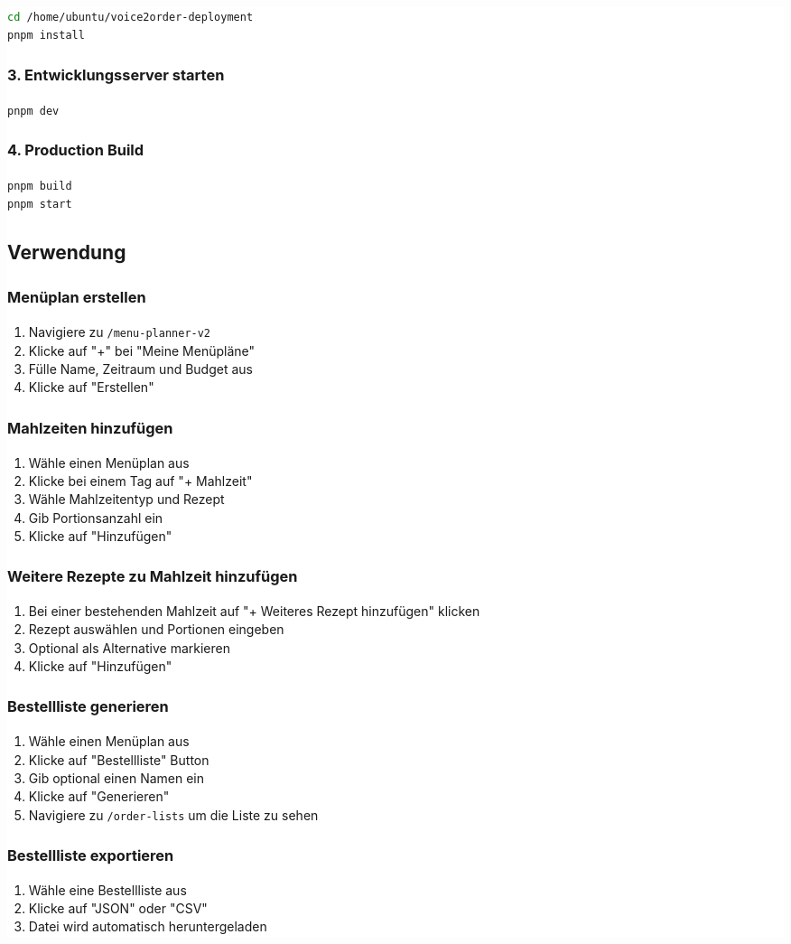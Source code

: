 ```bash
cd /home/ubuntu/voice2order-deployment
pnpm install
```

### 3. Entwicklungsserver starten

```bash
pnpm dev
```

### 4. Production Build

```bash
pnpm build
pnpm start
```

## Verwendung

### Menüplan erstellen

1. Navigiere zu `/menu-planner-v2`
2. Klicke auf "+" bei "Meine Menüpläne"
3. Fülle Name, Zeitraum und Budget aus
4. Klicke auf "Erstellen"

### Mahlzeiten hinzufügen

1. Wähle einen Menüplan aus
2. Klicke bei einem Tag auf "+ Mahlzeit"
3. Wähle Mahlzeitentyp und Rezept
4. Gib Portionsanzahl ein
5. Klicke auf "Hinzufügen"

### Weitere Rezepte zu Mahlzeit hinzufügen

1. Bei einer bestehenden Mahlzeit auf "+ Weiteres Rezept hinzufügen" klicken
2. Rezept auswählen und Portionen eingeben
3. Optional als Alternative markieren
4. Klicke auf "Hinzufügen"

### Bestellliste generieren

1. Wähle einen Menüplan aus
2. Klicke auf "Bestellliste" Button
3. Gib optional einen Namen ein
4. Klicke auf "Generieren"
5. Navigiere zu `/order-lists` um die Liste zu sehen

### Bestellliste exportieren

1. Wähle eine Bestellliste aus
2. Klicke auf "JSON" oder "CSV"
3. Datei wird automatisch heruntergeladen
